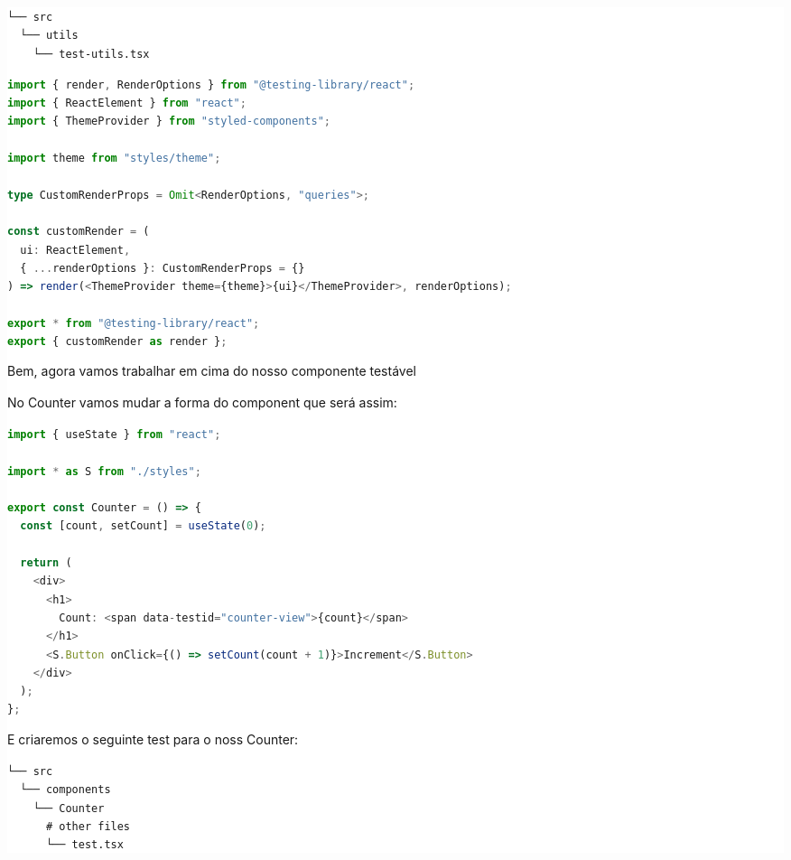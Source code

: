 ```shell
└── src
  └── utils
    └── test-utils.tsx
```

```typescript
import { render, RenderOptions } from "@testing-library/react";
import { ReactElement } from "react";
import { ThemeProvider } from "styled-components";

import theme from "styles/theme";

type CustomRenderProps = Omit<RenderOptions, "queries">;

const customRender = (
  ui: ReactElement,
  { ...renderOptions }: CustomRenderProps = {}
) => render(<ThemeProvider theme={theme}>{ui}</ThemeProvider>, renderOptions);

export * from "@testing-library/react";
export { customRender as render };
```

Bem, agora vamos trabalhar em cima do nosso componente testável

No Counter vamos mudar a forma do component que será assim:

```typescript
import { useState } from "react";

import * as S from "./styles";

export const Counter = () => {
  const [count, setCount] = useState(0);

  return (
    <div>
      <h1>
        Count: <span data-testid="counter-view">{count}</span>
      </h1>
      <S.Button onClick={() => setCount(count + 1)}>Increment</S.Button>
    </div>
  );
};
```

E criaremos o seguinte test para o noss Counter:

```shell
└── src
  └── components
    └── Counter
      # other files
      └── test.tsx
```
